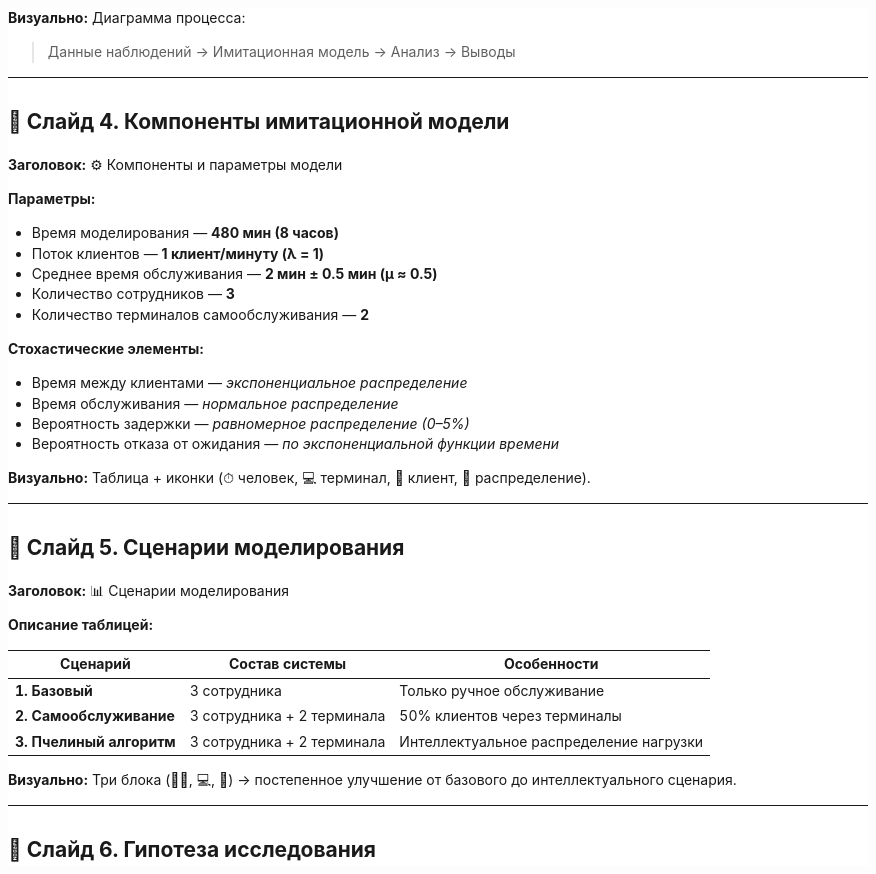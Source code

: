 **Визуально:**
Диаграмма процесса:

> Данные наблюдений → Имитационная модель → Анализ → Выводы

---

## 🔹 **Слайд 4. Компоненты имитационной модели**

**Заголовок:**
⚙️ Компоненты и параметры модели

**Параметры:**

* Время моделирования — **480 мин (8 часов)**
* Поток клиентов — **1 клиент/минуту (λ = 1)**
* Среднее время обслуживания — **2 мин ± 0.5 мин (μ ≈ 0.5)**
* Количество сотрудников — **3**
* Количество терминалов самообслуживания — **2**

**Стохастические элементы:**

* Время между клиентами — *экспоненциальное распределение*
* Время обслуживания — *нормальное распределение*
* Вероятность задержки — *равномерное распределение (0–5%)*
* Вероятность отказа от ожидания — *по экспоненциальной функции времени*

**Визуально:**
Таблица + иконки (⏱ человек, 💻 терминал, 🚪 клиент, 🔁 распределение).

---

## 🔹 **Слайд 5. Сценарии моделирования**

**Заголовок:**
📊 Сценарии моделирования

**Описание таблицей:**

| Сценарий                 | Состав системы             | Особенности                             |
| ------------------------ | -------------------------- | --------------------------------------- |
| **1. Базовый**           | 3 сотрудника               | Только ручное обслуживание              |
| **2. Самообслуживание**  | 3 сотрудника + 2 терминала | 50% клиентов через терминалы            |
| **3. Пчелиный алгоритм** | 3 сотрудника + 2 терминала | Интеллектуальное распределение нагрузки |

**Визуально:**
Три блока (🧍‍♂️, 💻, 🐝)
→ постепенное улучшение от базового до интеллектуального сценария.

---

## 🔹 **Слайд 6. Гипотеза исследования**
